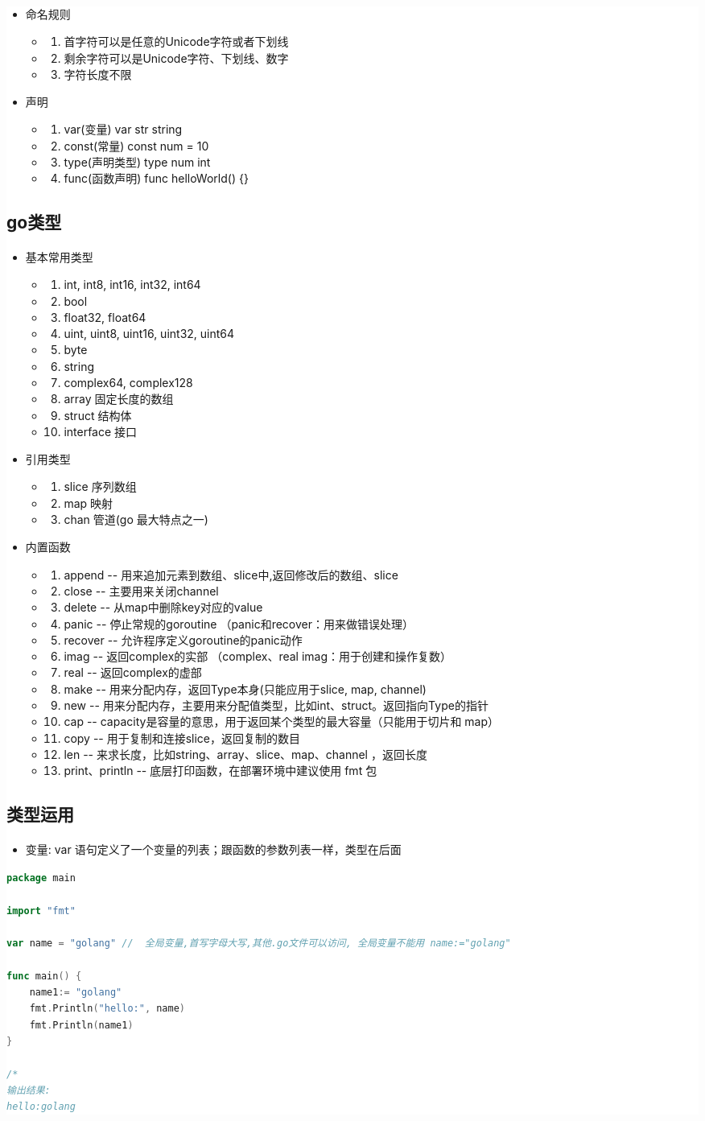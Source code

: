    - 命名规则
       - 1. 首字符可以是任意的Unicode字符或者下划线
       - 2. 剩余字符可以是Unicode字符、下划线、数字
       - 3. 字符长度不限
           
   - 声明
      - 1. var(变量) var str string
      - 2. const(常量) const num = 10
      - 3. type(声明类型) type num int
      - 4. func(函数声明) func helloWorld() {} 

## go类型
    
- 基本常用类型
    - 1. int, int8, int16, int32, int64
    - 2. bool
    - 3. float32, float64
    - 4. uint, uint8, uint16, uint32, uint64
    - 5. byte
    - 6. string
    - 7. complex64, complex128
    - 8. array 固定长度的数组
    - 9. struct 结构体
    - 10. interface 接口
   
- 引用类型
  - 1. slice 序列数组
  - 2. map   映射
  - 3. chan  管道(go 最大特点之一) 
   
- 内置函数
  - 1. append  		-- 用来追加元素到数组、slice中,返回修改后的数组、slice
  - 2. close   		-- 主要用来关闭channel
  - 3. delete    		-- 从map中删除key对应的value
  - 4. panic    		-- 停止常规的goroutine  （panic和recover：用来做错误处理）
  - 5. recover 		-- 允许程序定义goroutine的panic动作
  - 6. imag    		-- 返回complex的实部   （complex、real imag：用于创建和操作复数）
  - 7. real    		-- 返回complex的虚部
  - 8. make    		-- 用来分配内存，返回Type本身(只能应用于slice, map, channel)
  - 9. new        		-- 用来分配内存，主要用来分配值类型，比如int、struct。返回指向Type的指针
  - 10. cap        		-- capacity是容量的意思，用于返回某个类型的最大容量（只能用于切片和 map）
  - 11. copy    		-- 用于复制和连接slice，返回复制的数目
  - 12. len        		-- 来求长度，比如string、array、slice、map、channel ，返回长度
  - 13. print、println 	-- 底层打印函数，在部署环境中建议使用 fmt 包

## 类型运用
- 变量: 
var 语句定义了一个变量的列表；跟函数的参数列表一样，类型在后面
```go
package main

import "fmt"

var name = "golang" //  全局变量,首写字母大写,其他.go文件可以访问, 全局变量不能用 name:="golang"

func main() {
	name1:= "golang"
	fmt.Println("hello:", name)
    fmt.Println(name1)
}

/*
输出结果:
hello:golang 
```